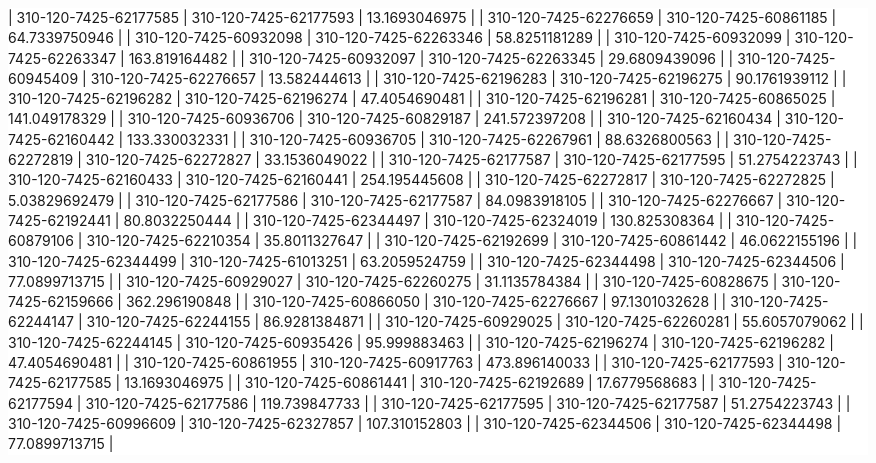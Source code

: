 | 310-120-7425-62177585 | 310-120-7425-62177593 | 13.1693046975 |
| 310-120-7425-62276659 | 310-120-7425-60861185 | 64.7339750946 |
| 310-120-7425-60932098 | 310-120-7425-62263346 | 58.8251181289 |
| 310-120-7425-60932099 | 310-120-7425-62263347 | 163.819164482 |
| 310-120-7425-60932097 | 310-120-7425-62263345 | 29.6809439096 |
| 310-120-7425-60945409 | 310-120-7425-62276657 | 13.582444613 |
| 310-120-7425-62196283 | 310-120-7425-62196275 | 90.1761939112 |
| 310-120-7425-62196282 | 310-120-7425-62196274 | 47.4054690481 |
| 310-120-7425-62196281 | 310-120-7425-60865025 | 141.049178329 |
| 310-120-7425-60936706 | 310-120-7425-60829187 | 241.572397208 |
| 310-120-7425-62160434 | 310-120-7425-62160442 | 133.330032331 |
| 310-120-7425-60936705 | 310-120-7425-62267961 | 88.6326800563 |
| 310-120-7425-62272819 | 310-120-7425-62272827 | 33.1536049022 |
| 310-120-7425-62177587 | 310-120-7425-62177595 | 51.2754223743 |
| 310-120-7425-62160433 | 310-120-7425-62160441 | 254.195445608 |
| 310-120-7425-62272817 | 310-120-7425-62272825 | 5.03829692479 |
| 310-120-7425-62177586 | 310-120-7425-62177587 | 84.0983918105 |
| 310-120-7425-62276667 | 310-120-7425-62192441 | 80.8032250444 |
| 310-120-7425-62344497 | 310-120-7425-62324019 | 130.825308364 |
| 310-120-7425-60879106 | 310-120-7425-62210354 | 35.8011327647 |
| 310-120-7425-62192699 | 310-120-7425-60861442 | 46.0622155196 |
| 310-120-7425-62344499 | 310-120-7425-61013251 | 63.2059524759 |
| 310-120-7425-62344498 | 310-120-7425-62344506 | 77.0899713715 |
| 310-120-7425-60929027 | 310-120-7425-62260275 | 31.1135784384 |
| 310-120-7425-60828675 | 310-120-7425-62159666 | 362.296190848 |
| 310-120-7425-60866050 | 310-120-7425-62276667 | 97.1301032628 |
| 310-120-7425-62244147 | 310-120-7425-62244155 | 86.9281384871 |
| 310-120-7425-60929025 | 310-120-7425-62260281 | 55.6057079062 |
| 310-120-7425-62244145 | 310-120-7425-60935426 | 95.999883463 |
| 310-120-7425-62196274 | 310-120-7425-62196282 | 47.4054690481 |
| 310-120-7425-60861955 | 310-120-7425-60917763 | 473.896140033 |
| 310-120-7425-62177593 | 310-120-7425-62177585 | 13.1693046975 |
| 310-120-7425-60861441 | 310-120-7425-62192689 | 17.6779568683 |
| 310-120-7425-62177594 | 310-120-7425-62177586 | 119.739847733 |
| 310-120-7425-62177595 | 310-120-7425-62177587 | 51.2754223743 |
| 310-120-7425-60996609 | 310-120-7425-62327857 | 107.310152803 |
| 310-120-7425-62344506 | 310-120-7425-62344498 | 77.0899713715 |